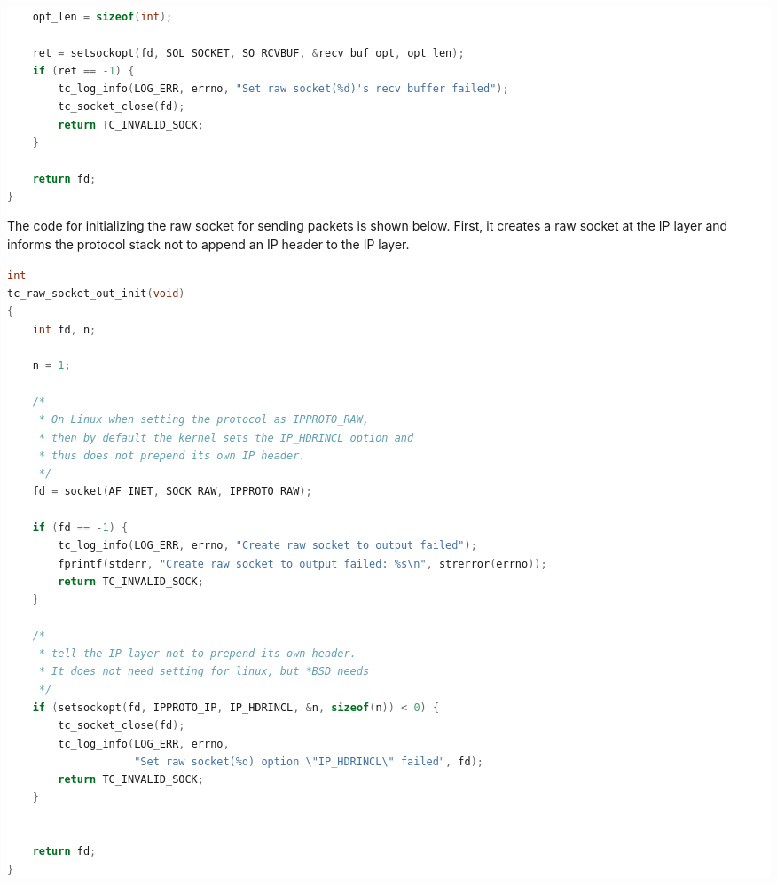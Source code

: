```c
    opt_len = sizeof(int);

    ret = setsockopt(fd, SOL_SOCKET, SO_RCVBUF, &recv_buf_opt, opt_len);
    if (ret == -1) {
        tc_log_info(LOG_ERR, errno, "Set raw socket(%d)'s recv buffer failed");
        tc_socket_close(fd);
        return TC_INVALID_SOCK;
    }

    return fd;
}
```

The code for initializing the raw socket for sending packets is shown below. First, it creates a raw socket at the IP layer and informs the protocol stack not to append an IP header to the IP layer.

```c
int
tc_raw_socket_out_init(void)
{
    int fd, n;

    n = 1;

    /*
     * On Linux when setting the protocol as IPPROTO_RAW,
     * then by default the kernel sets the IP_HDRINCL option and 
     * thus does not prepend its own IP header. 
     */
    fd = socket(AF_INET, SOCK_RAW, IPPROTO_RAW);

    if (fd == -1) {
        tc_log_info(LOG_ERR, errno, "Create raw socket to output failed");
        fprintf(stderr, "Create raw socket to output failed: %s\n", strerror(errno));
        return TC_INVALID_SOCK;
    } 

    /*
     * tell the IP layer not to prepend its own header.
     * It does not need setting for linux, but *BSD needs
     */
    if (setsockopt(fd, IPPROTO_IP, IP_HDRINCL, &n, sizeof(n)) < 0) {
        tc_socket_close(fd);
        tc_log_info(LOG_ERR, errno,
                    "Set raw socket(%d) option \"IP_HDRINCL\" failed", fd);
        return TC_INVALID_SOCK;
    }


    return fd;
}

```
